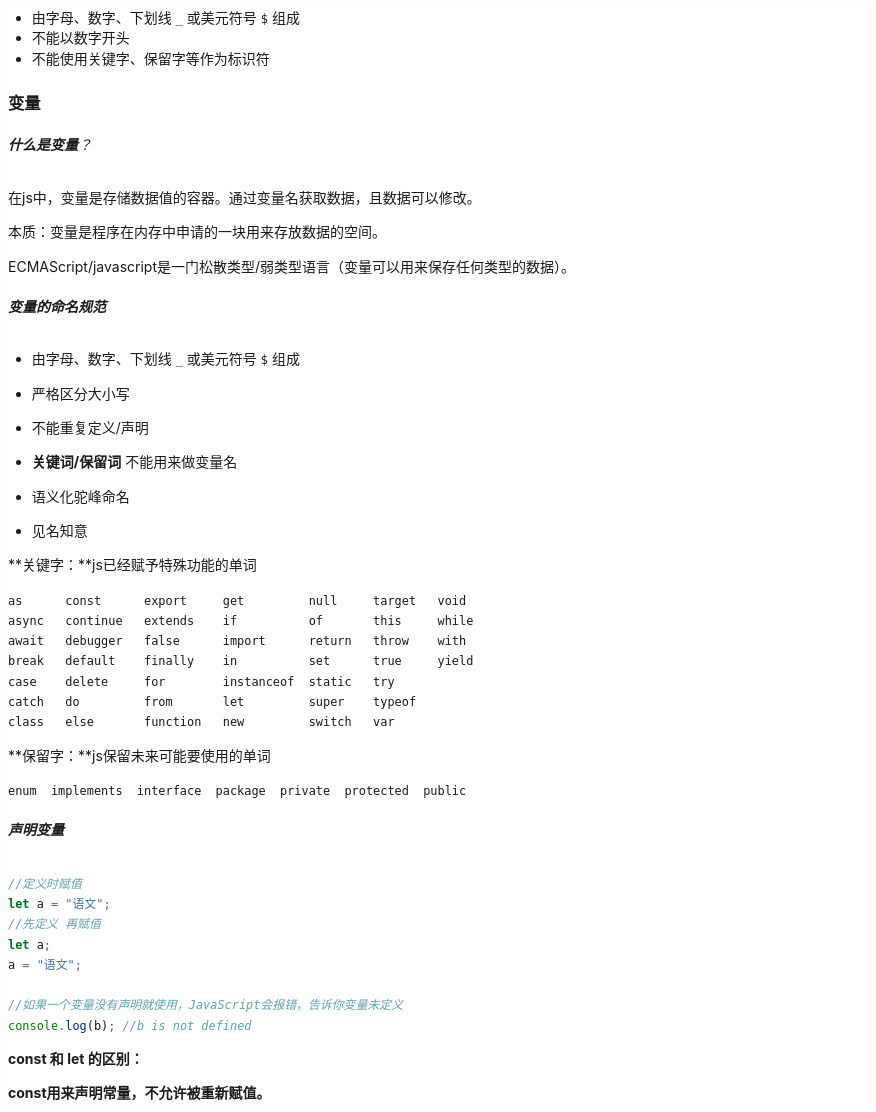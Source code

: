 - 由字母、数字、下划线 `_` 或美元符号 `$` 组成
- 不能以数字开头
- 不能使用关键字、保留字等作为标识符

### 变量

###### **什么是变量**？

在js中，变量是存储数据值的容器。通过变量名获取数据，且数据可以修改。

本质：变量是程序在内存中申请的一块用来存放数据的空间。

ECMAScript/javascript是一门松散类型/弱类型语言（变量可以用来保存任何类型的数据）。

###### **变量的命名规范**

- 由字母、数字、下划线 `_` 或美元符号 `$` 组成
- 严格区分大小写
- 不能重复定义/声明

- **关键词/保留词**  不能用来做变量名 
- 语义化驼峰命名

- 见名知意

**关键字：**js已经赋予特殊功能的单词

```
as      const      export     get         null     target   void
async   continue   extends    if          of       this     while
await   debugger   false      import      return   throw    with
break   default    finally    in          set      true     yield
case    delete     for        instanceof  static   try
catch   do         from       let         super    typeof
class   else       function   new         switch   var
```

**保留字：**js保留未来可能要使用的单词

```
enum  implements  interface  package  private  protected  public
```

###### **声明变量**

```js
//定义时赋值
let a = "语文";
//先定义 再赋值
let a;
a = "语文";

//如果一个变量没有声明就使用，JavaScript会报错，告诉你变量未定义
console.log(b);	//b is not defined
```

**const 和 let 的区别：**

**const用来声明常量，不允许被重新赋值。**
